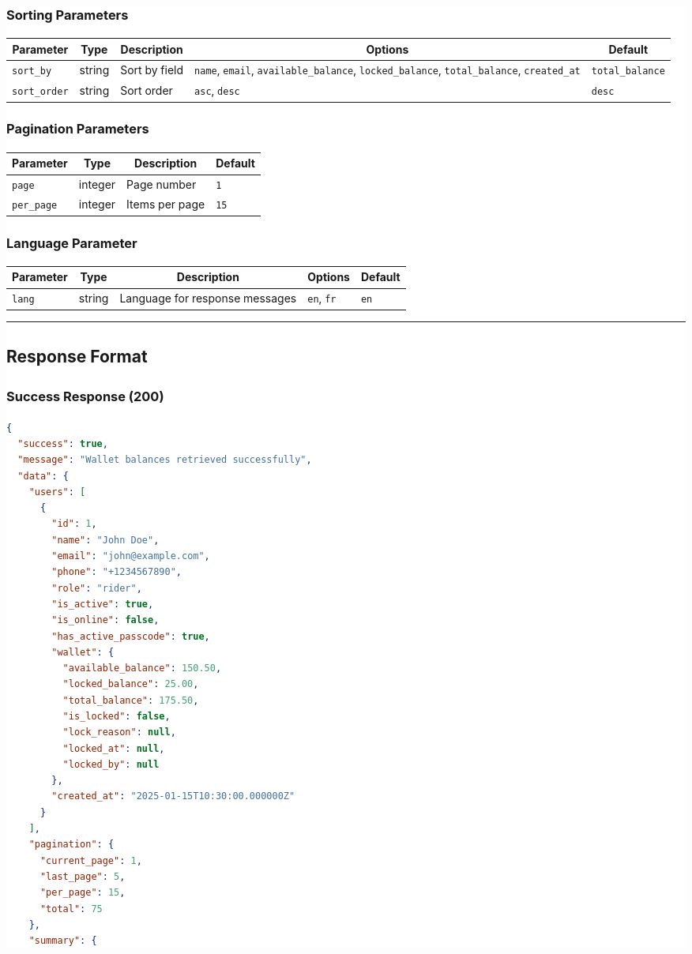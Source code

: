 ### Sorting Parameters

| Parameter | Type | Description | Options | Default |
|-----------|------|-------------|---------|---------|
| `sort_by` | string | Sort by field | `name`, `email`, `available_balance`, `locked_balance`, `total_balance`, `created_at` | `total_balance` |
| `sort_order` | string | Sort order | `asc`, `desc` | `desc` |

### Pagination Parameters

| Parameter | Type | Description | Default |
|-----------|------|-------------|---------|
| `page` | integer | Page number | `1` |
| `per_page` | integer | Items per page | `15` |

### Language Parameter

| Parameter | Type | Description | Options | Default |
|-----------|------|-------------|---------|---------|
| `lang` | string | Language for response messages | `en`, `fr` | `en` |

---

## Response Format

### Success Response (200)

```json
{
  "success": true,
  "message": "Wallet balances retrieved successfully",
  "data": {
    "users": [
      {
        "id": 1,
        "name": "John Doe",
        "email": "john@example.com",
        "phone": "+1234567890",
        "role": "rider",
        "is_active": true,
        "is_online": false,
        "has_active_passcode": true,
        "wallet": {
          "available_balance": 150.50,
          "locked_balance": 25.00,
          "total_balance": 175.50,
          "is_locked": false,
          "lock_reason": null,
          "locked_at": null,
          "locked_by": null
        },
        "created_at": "2025-01-15T10:30:00.000000Z"
      }
    ],
    "pagination": {
      "current_page": 1,
      "last_page": 5,
      "per_page": 15,
      "total": 75
    },
    "summary": {
```